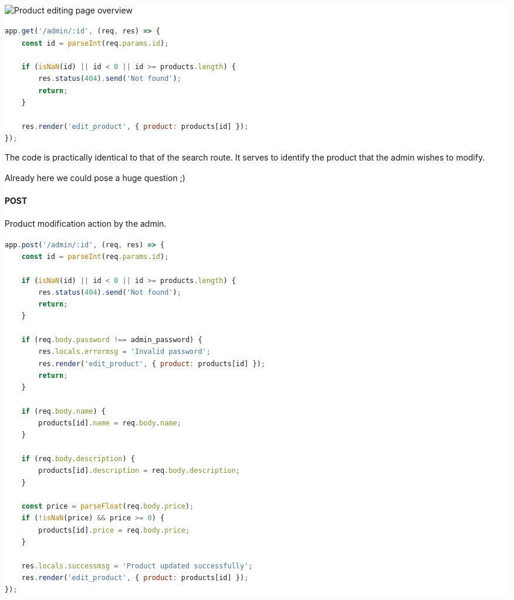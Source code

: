 ![Product editing page overview](/writeups/openecsc-2024/perfect_shop/img/edit_product.png)

```js
app.get('/admin/:id', (req, res) => {
    const id = parseInt(req.params.id);

    if (isNaN(id) || id < 0 || id >= products.length) {
        res.status(404).send('Not found');
        return;
    }

    res.render('edit_product', { product: products[id] });
});
```

The code is practically identical to that of the search route. It serves to identify the product that the admin wishes to modify.

Already here we could pose a huge question ;)

#### POST
Product modification action by the admin.

```js
app.post('/admin/:id', (req, res) => {
    const id = parseInt(req.params.id);

    if (isNaN(id) || id < 0 || id >= products.length) {
        res.status(404).send('Not found');
        return;
    }

    if (req.body.password !== admin_password) {
        res.locals.errormsg = 'Invalid password';
        res.render('edit_product', { product: products[id] });
        return;
    }

    if (req.body.name) {
        products[id].name = req.body.name;
    }

    if (req.body.description) {
        products[id].description = req.body.description;
    }

    const price = parseFloat(req.body.price);
    if (!isNaN(price) && price >= 0) {
        products[id].price = req.body.price;
    }

    res.locals.successmsg = 'Product updated successfully';
    res.render('edit_product', { product: products[id] });
});
```
